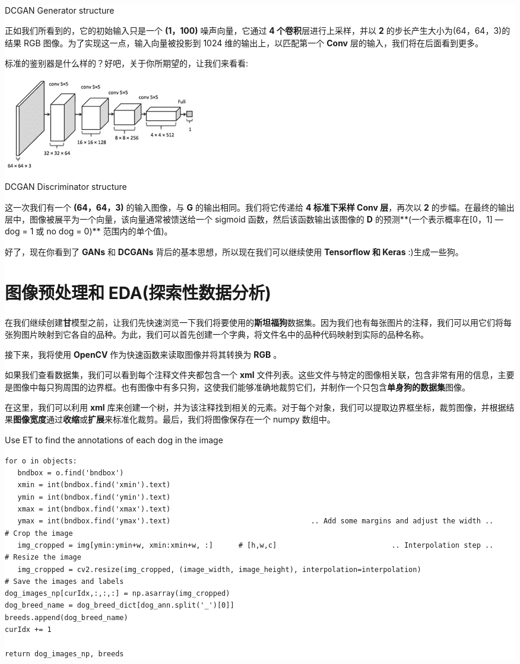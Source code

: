 DCGAN Generator structure

正如我们所看到的，它的初始输入只是一个 **(1，100)** 噪声向量，它通过 **4 个卷积**层进行上采样，并以 **2** 的步长产生大小为(64，64，3)的结果 RGB 图像。为了实现这一点，输入向量被投影到 1024 维的输出上，以匹配第一个 **Conv** 层的输入，我们将在后面看到更多。

标准的鉴别器是什么样的？好吧，关于你所期望的，让我们来看看:

![](img/096bf42ee3932883753d8c17c56babb2.png)

DCGAN Discriminator structure

这一次我们有一个 **(64，64，3)** 的输入图像，与 **G** 的输出相同。我们将它传递给 **4 标准下采样 Conv 层**，再次以 **2** 的步幅。在最终的输出层中，图像被展平为一个向量，该向量通常被馈送给一个 sigmoid 函数，然后该函数输出该图像的 **D** 的预测**(一个表示概率在[0，1] — dog = 1 或 no dog = 0)** 范围内的单个值)。

好了，现在你看到了 **GANs** 和 **DCGANs** 背后的基本思想，所以现在我们可以继续使用 **Tensorflow 和 Keras** :)生成一些狗。

# 图像预处理和 EDA(探索性数据分析)

在我们继续创建**甘**模型之前，让我们先快速浏览一下我们将要使用的**斯坦福狗**数据集。因为我们也有每张图片的注释，我们可以用它们将每张狗图片映射到它各自的品种。为此，我们可以首先创建一个字典，将文件名中的品种代码映射到实际的品种名称。

接下来，我将使用 **OpenCV** 作为快速函数来读取图像并将其转换为 **RGB** 。

如果我们查看数据集，我们可以看到每个注释文件夹都包含一个 **xml** 文件列表。这些文件与特定的图像相关联，包含非常有用的信息，主要是图像中每只狗周围的边界框。也有图像中有多只狗，这使我们能够准确地裁剪它们，并制作一个只包含**单身狗的数据集**图像。

在这里，我们可以利用 **xml** 库来创建一个树，并为该注释找到相关的元素。对于每个对象，我们可以提取边界框坐标，裁剪图像，并根据结果**图像宽度**通过**收缩**或**扩展**来标准化裁剪。最后，我们将图像保存在一个 numpy 数组中。

Use ET to find the annotations of each dog in the image

```
for o in objects:                           
   bndbox = o.find('bndbox')                            
   xmin = int(bndbox.find('xmin').text)                           
   ymin = int(bndbox.find('ymin').text)                           
   xmax = int(bndbox.find('xmax').text)                           
   ymax = int(bndbox.find('ymax').text)                                 .. Add some margins and adjust the width ..                             # Crop the image                           
   img_cropped = img[ymin:ymin+w, xmin:xmin+w, :]      # [h,w,c]                           .. Interpolation step ..                           
# Resize the image                           
   img_cropped = cv2.resize(img_cropped, (image_width, image_height), interpolation=interpolation)
# Save the images and labels
dog_images_np[curIdx,:,:,:] = np.asarray(img_cropped)
dog_breed_name = dog_breed_dict[dog_ann.split('_')[0]]
breeds.append(dog_breed_name)
curIdx += 1

return dog_images_np, breeds
```
